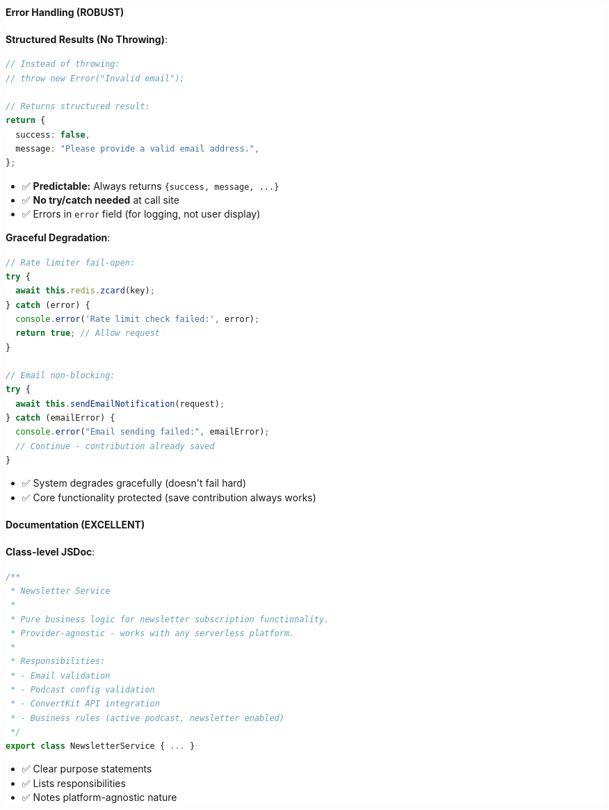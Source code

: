 #### Error Handling (ROBUST)

**Structured Results (No Throwing)**:
```typescript
// Instead of throwing:
// throw new Error("Invalid email");

// Returns structured result:
return {
  success: false,
  message: "Please provide a valid email address.",
};
```
- ✅ **Predictable:** Always returns `{success, message, ...}`
- ✅ **No try/catch needed** at call site
- ✅ Errors in `error` field (for logging, not user display)

**Graceful Degradation**:
```typescript
// Rate limiter fail-open:
try {
  await this.redis.zcard(key);
} catch (error) {
  console.error('Rate limit check failed:', error);
  return true; // Allow request
}

// Email non-blocking:
try {
  await this.sendEmailNotification(request);
} catch (emailError) {
  console.error("Email sending failed:", emailError);
  // Continue - contribution already saved
}
```
- ✅ System degrades gracefully (doesn't fail hard)
- ✅ Core functionality protected (save contribution always works)

#### Documentation (EXCELLENT)

**Class-level JSDoc**:
```typescript
/**
 * Newsletter Service
 *
 * Pure business logic for newsletter subscription functionality.
 * Provider-agnostic - works with any serverless platform.
 *
 * Responsibilities:
 * - Email validation
 * - Podcast config validation
 * - ConvertKit API integration
 * - Business rules (active podcast, newsletter enabled)
 */
export class NewsletterService { ... }
```
- ✅ Clear purpose statements
- ✅ Lists responsibilities
- ✅ Notes platform-agnostic nature
